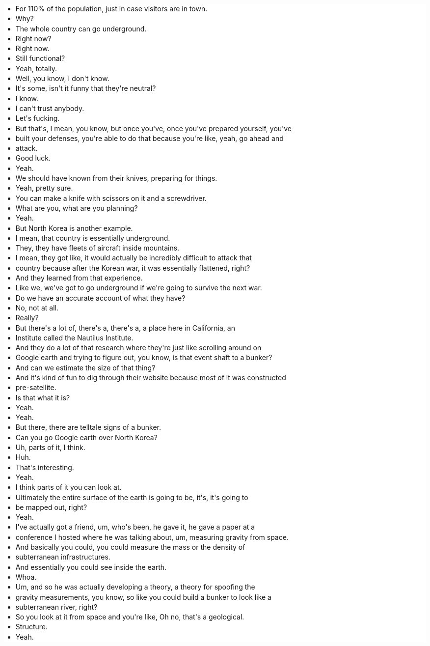*  For 110% of the population, just in case visitors are in town.
*  Why?
*  The whole country can go underground.
*  Right now?
*  Right now.
*  Still functional?
*  Yeah, totally.
*  Well, you know, I don't know.
*  It's some, isn't it funny that they're neutral?
*  I know.
*  I can't trust anybody.
*  Let's fucking.
*  But that's, I mean, you know, but once you've, once you've prepared yourself, you've
*  built your defenses, you're able to do that because you're like, yeah, go ahead and
*  attack.
*  Good luck.
*  Yeah.
*  We should have known from their knives, preparing for things.
*  Yeah, pretty sure.
*  You can make a knife with scissors on it and a screwdriver.
*  What are you, what are you planning?
*  Yeah.
*  But North Korea is another example.
*  I mean, that country is essentially underground.
*  They, they have fleets of aircraft inside mountains.
*  I mean, they got like, it would actually be incredibly difficult to attack that
*  country because after the Korean war, it was essentially flattened, right?
*  And they learned from that experience.
*  Like we, we've got to go underground if we're going to survive the next war.
*  Do we have an accurate account of what they have?
*  No, not at all.
*  Really?
*  But there's a lot of, there's a, there's a, a place here in California, an
*  Institute called the Nautilus Institute.
*  And they do a lot of that research where they're just like scrolling around on
*  Google earth and trying to figure out, you know, is that event shaft to a bunker?
*  And can we estimate the size of that thing?
*  And it's kind of fun to dig through their website because most of it was constructed
*  pre-satellite.
*  Is that what it is?
*  Yeah.
*  Yeah.
*  But there, there are telltale signs of a bunker.
*  Can you go Google earth over North Korea?
*  Uh, parts of it, I think.
*  Huh.
*  That's interesting.
*  Yeah.
*  I think parts of it you can look at.
*  Ultimately the entire surface of the earth is going to be, it's, it's going to
*  be mapped out, right?
*  Yeah.
*  I've actually got a friend, um, who's been, he gave it, he gave a paper at a
*  conference I hosted where he was talking about, um, measuring gravity from space.
*  And basically you could, you could measure the mass or the density of
*  subterranean infrastructures.
*  And essentially you could see inside the earth.
*  Whoa.
*  Um, and so he was actually developing a theory, a theory for spoofing the
*  gravity measurements, you know, so like you could build a bunker to look like a
*  subterranean river, right?
*  So you look at it from space and you're like, Oh no, that's a geological.
*  Structure.
*  Yeah.